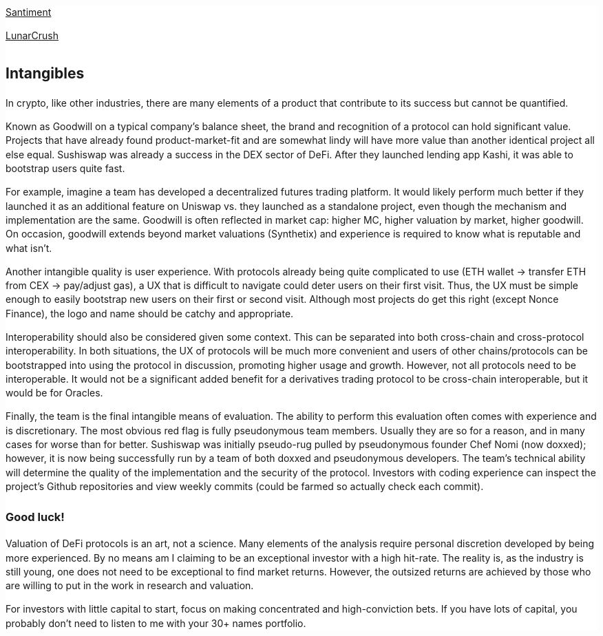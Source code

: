 [Santiment](https://santiment.net)

[LunarCrush](https://lunarcrush.com)
## Intangibles

In crypto, like other industries, there are many elements of a product that contribute to its success but cannot be quantified. 

Known as Goodwill on a typical company’s balance sheet, the brand and recognition of a protocol can hold significant value. Projects that have already found product-market-fit and are somewhat lindy will have more value than another identical project all else equal. Sushiswap was already a success in the DEX sector of DeFi. After they launched lending app Kashi, it was able to bootstrap users quite fast. 

For example, imagine a team has developed a decentralized futures trading platform. It would likely perform much better if they launched it as an additional feature on Uniswap vs. they launched as a standalone project, even though the mechanism and implementation are the same. Goodwill is often reflected in market cap: higher MC, higher valuation by market, higher goodwill. On occasion, goodwill extends beyond market valuations (Synthetix) and experience is required to know what is reputable and what isn’t.

Another intangible quality is user experience. With protocols already being quite complicated to use (ETH wallet → transfer ETH from CEX → pay/adjust gas), a UX that is difficult to navigate could deter users on their first visit. Thus, the UX must be simple enough to easily bootstrap new users on their first or second visit. Although most projects do get this right (except Nonce Finance), the logo and name should be catchy and appropriate. 

Interoperability should also be considered given some context. This can be separated into both cross-chain and cross-protocol interoperability. In both situations, the UX of protocols will be much more convenient and users of other chains/protocols can be bootstrapped into using the protocol in discussion, promoting higher usage and growth. However, not all protocols need to be interoperable. It would not be a significant added benefit for a derivatives trading protocol to be cross-chain interoperable, but it would be for Oracles.

Finally, the team is the final intangible means of evaluation. The ability to perform this evaluation often comes with experience and is discretionary. The most obvious red flag is fully pseudonymous team members. Usually they are so for a reason, and in many cases for worse than for better. Sushiswap was initially pseudo-rug pulled by pseudonymous founder Chef Nomi (now doxxed); however, it is now  being successfully run by a team of both doxxed and pseudonymous developers. The team’s technical ability will determine the quality of the implementation and the security of the protocol. Investors with coding experience can inspect the project’s Github repositories and view weekly commits (could be farmed so actually check each commit).

### Good luck!

Valuation of DeFi protocols is an art, not a science. Many elements of the analysis require personal discretion developed by being more experienced. By no means am I claiming to be an exceptional investor with a high hit-rate. The reality is, as the industry is still young, one does not need to be exceptional to find market returns. However, the outsized returns are achieved by those who are willing to put in the work in research and valuation. 

For investors with little capital to start, focus on making concentrated and high-conviction bets. If you have lots of capital, you probably don’t need to listen to me with your 30+ names portfolio.
